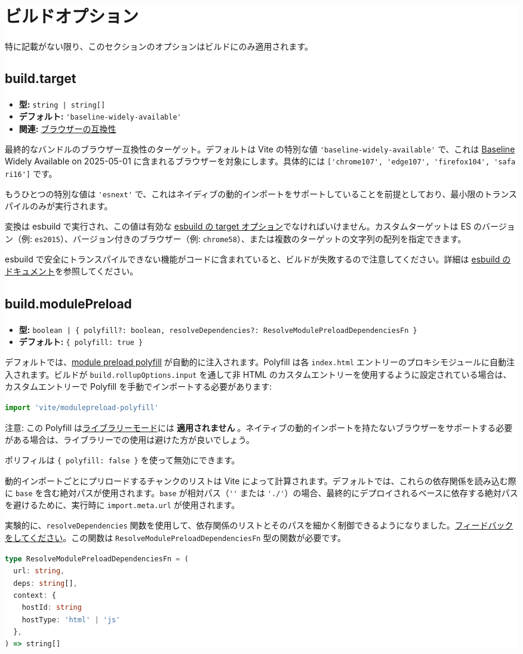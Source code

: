 # ビルドオプション

特に記載がない限り、このセクションのオプションはビルドにのみ適用されます。

## build.target

- **型:** `string | string[]`
- **デフォルト:** `'baseline-widely-available'`
- **関連:** [ブラウザーの互換性](/guide/build#browser-compatibility)

最終的なバンドルのブラウザー互換性のターゲット。デフォルトは Vite の特別な値 `'baseline-widely-available'` で、これは [Baseline](https://web-platform-dx.github.io/web-features/) Widely Available on 2025-05-01 に含まれるブラウザーを対象にします。具体的には `['chrome107', 'edge107', 'firefox104', 'safari16']` です。

もうひとつの特別な値は `'esnext'` で、これはネイディブの動的インポートをサポートしていることを前提としており、最小限のトランスパイルのみが実行されます。

変換は esbuild で実行され、この値は有効な [esbuild の target オプション](https://esbuild.github.io/api/#target)でなければいけません。カスタムターゲットは ES のバージョン（例: `es2015`）、バージョン付きのブラウザー（例: `chrome58`）、または複数のターゲットの文字列の配列を指定できます。

esbuild で安全にトランスパイルできない機能がコードに含まれていると、ビルドが失敗するので注意してください。詳細は [esbuild のドキュメント](https://esbuild.github.io/content-types/#javascript)を参照してください。

## build.modulePreload

- **型:** `boolean | { polyfill?: boolean, resolveDependencies?: ResolveModulePreloadDependenciesFn }`
- **デフォルト:** `{ polyfill: true }`

デフォルトでは、[module preload polyfill](https://guybedford.com/es-module-preloading-integrity#modulepreload-polyfill) が自動的に注入されます。Polyfill は各 `index.html` エントリーのプロキシモジュールに自動注入されます。ビルドが `build.rollupOptions.input` を通して非 HTML のカスタムエントリーを使用するように設定されている場合は、カスタムエントリーで Polyfill を手動でインポートする必要があります:

```js
import 'vite/modulepreload-polyfill'
```

注意: この Polyfill は[ライブラリーモード](/guide/build#library-mode)には **適用されません** 。ネイティブの動的インポートを持たないブラウザーをサポートする必要がある場合は、ライブラリーでの使用は避けた方が良いでしょう。

ポリフィルは `{ polyfill: false }` を使って無効にできます。

動的インポートごとにプリロードするチャンクのリストは Vite によって計算されます。デフォルトでは、これらの依存関係を読み込む際に `base` を含む絶対パスが使用されます。`base` が相対パス（`''` または `'./'`）の場合、最終的にデプロイされるベースに依存する絶対パスを避けるために、実行時に `import.meta.url` が使用されます。

実験的に、`resolveDependencies` 関数を使用して、依存関係のリストとそのパスを細かく制御できるようになりました。[フィードバックをしてください](https://github.com/vitejs/vite/discussions/13841)。この関数は `ResolveModulePreloadDependenciesFn` 型の関数が必要です。

```ts
type ResolveModulePreloadDependenciesFn = (
  url: string,
  deps: string[],
  context: {
    hostId: string
    hostType: 'html' | 'js'
  },
) => string[]
```

